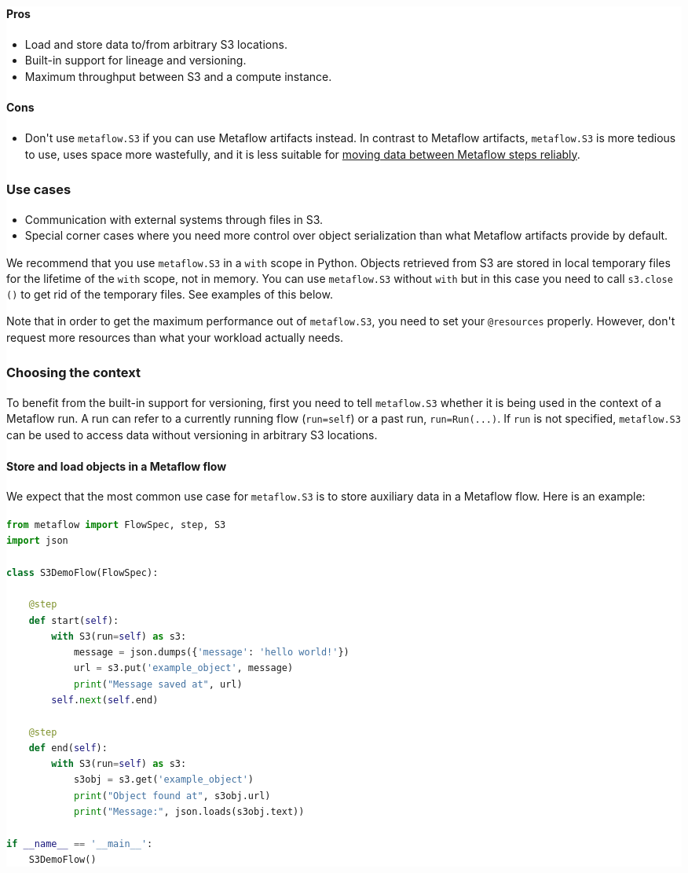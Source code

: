 #### **Pros**

* Load and store data to/from arbitrary S3 locations.
* Built-in support for lineage and versioning.
* Maximum throughput between S3 and a compute instance.

#### **Cons**

* Don't use `metaflow.S3` if you can use Metaflow artifacts instead. In contrast to
  Metaflow artifacts, `metaflow.S3` is more tedious to use, uses space more wastefully,
  and it is less suitable for [moving data between Metaflow steps
  reliably](data.md#caution-overwriting-data-in-s3).

### Use cases

* Communication with external systems through files in S3.
* Special corner cases where you need more control over object serialization than what
  Metaflow artifacts provide by default.

We recommend that you use `metaflow.S3` in a `with` scope in Python. Objects retrieved
from S3 are stored in local temporary files for the lifetime of the `with` scope, not in
memory. You can use `metaflow.S3` without `with` but in this case you need to call
`s3.close()` to get rid of the temporary files. See examples of this below.

Note that in order to get the maximum performance out of `metaflow.S3`, you need to set
your `@resources` properly. However, don't request more resources than what your
workload actually needs.

### Choosing the context

To benefit from the built-in support for versioning, first you need to tell
`metaflow.S3` whether it is being used in the context of a Metaflow run. A run can refer
to a currently running flow (`run=self`) or a past run, `run=Run(...)`. If `run` is not
specified, `metaflow.S3` can be used to access data without versioning in arbitrary S3
locations.

#### **Store and load objects in a Metaflow flow**

We expect that the most common use case for `metaflow.S3` is to store auxiliary data in
a Metaflow flow. Here is an example:

```python
from metaflow import FlowSpec, step, S3
import json

class S3DemoFlow(FlowSpec):

    @step
    def start(self):
        with S3(run=self) as s3:
            message = json.dumps({'message': 'hello world!'})
            url = s3.put('example_object', message)
            print("Message saved at", url)
        self.next(self.end)

    @step
    def end(self):
        with S3(run=self) as s3:
            s3obj = s3.get('example_object')
            print("Object found at", s3obj.url)
            print("Message:", json.loads(s3obj.text))

if __name__ == '__main__':
    S3DemoFlow()
```

